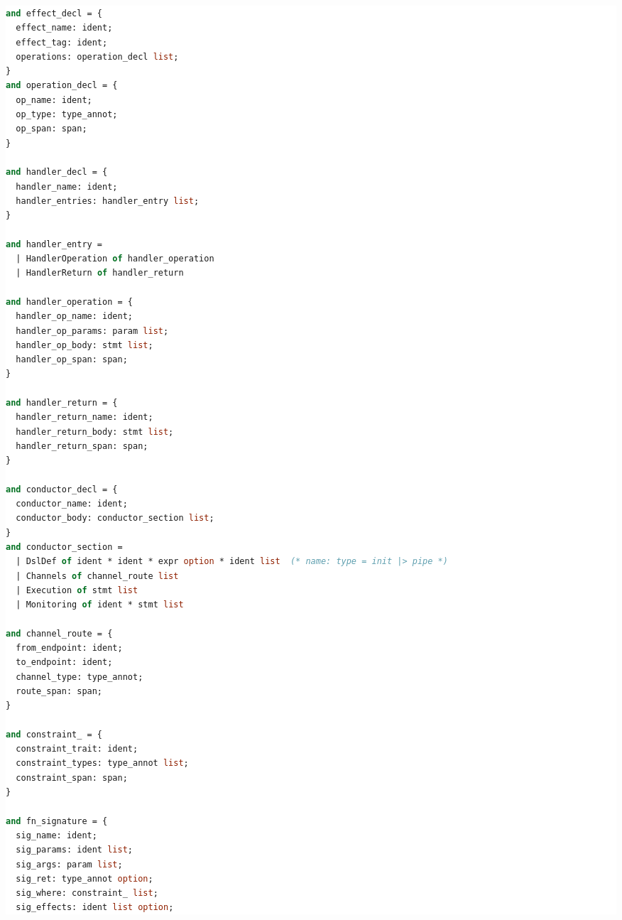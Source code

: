 ```ocaml
and effect_decl = {
  effect_name: ident;
  effect_tag: ident;
  operations: operation_decl list;
}
and operation_decl = {
  op_name: ident;
  op_type: type_annot;
  op_span: span;
}

and handler_decl = {
  handler_name: ident;
  handler_entries: handler_entry list;
}

and handler_entry =
  | HandlerOperation of handler_operation
  | HandlerReturn of handler_return

and handler_operation = {
  handler_op_name: ident;
  handler_op_params: param list;
  handler_op_body: stmt list;
  handler_op_span: span;
}

and handler_return = {
  handler_return_name: ident;
  handler_return_body: stmt list;
  handler_return_span: span;
}

and conductor_decl = {
  conductor_name: ident;
  conductor_body: conductor_section list;
}
and conductor_section =
  | DslDef of ident * ident * expr option * ident list  (* name: type = init |> pipe *)
  | Channels of channel_route list
  | Execution of stmt list
  | Monitoring of ident * stmt list

and channel_route = {
  from_endpoint: ident;
  to_endpoint: ident;
  channel_type: type_annot;
  route_span: span;
}

and constraint_ = {
  constraint_trait: ident;
  constraint_types: type_annot list;
  constraint_span: span;
}

and fn_signature = {
  sig_name: ident;
  sig_params: ident list;
  sig_args: param list;
  sig_ret: type_annot option;
  sig_where: constraint_ list;
  sig_effects: ident list option;
```